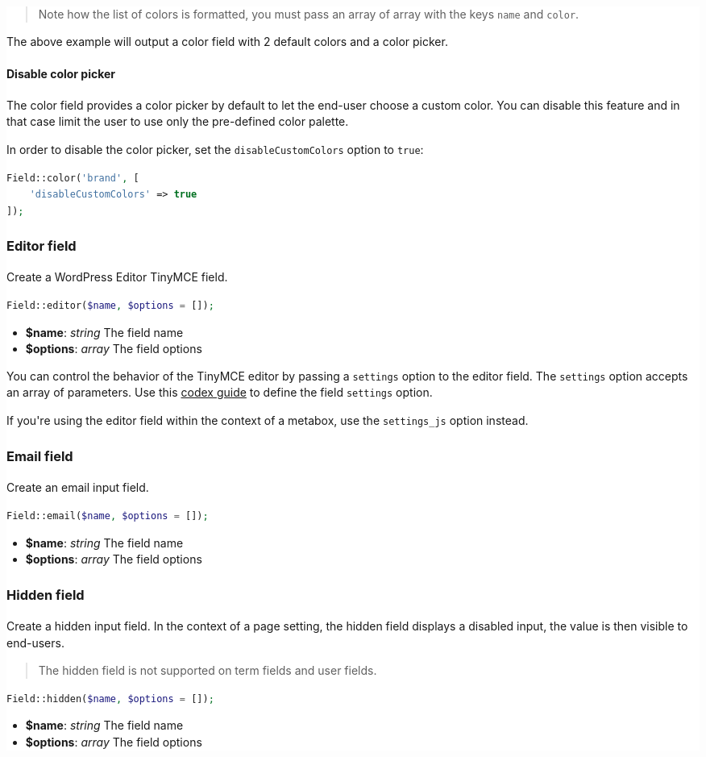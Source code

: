> Note how the list of colors is formatted, you must pass an array of array with the keys `name` and `color`.

The above example will output a color field with 2 default colors and a color picker.

#### Disable color picker

The color field provides a color picker by default to let the end-user choose a custom color. You can disable this feature and in that case limit the user to use only the pre-defined color palette.

In order to disable the color picker, set the `disableCustomColors` option to `true`:

```php
Field::color('brand', [
    'disableCustomColors' => true
]);
```

### Editor field

Create a WordPress Editor TinyMCE field.

```php
Field::editor($name, $options = []);
```

- **$name**: _string_ The field name
- **$options**: _array_ The field options

You can control the behavior of the TinyMCE editor by passing a `settings` option to the editor field. The `settings` option accepts an array of parameters. Use this [codex guide](https://codex.wordpress.org/Function_Reference/wp_editor) to define the field `settings` option.

If you're using the editor field within the context of a metabox, use the `settings_js` option instead.

### Email field

Create an email input field.

```php
Field::email($name, $options = []);
```

- **$name**: _string_ The field name
- **$options**: _array_ The field options

### Hidden field

Create a hidden input field. In the context of a page setting, the hidden field displays a disabled input, the value is then visible to end-users.

> The hidden field is not supported on term fields and user fields.

```php
Field::hidden($name, $options = []);
```

- **$name**: _string_ The field name
- **$options**: _array_ The field options
